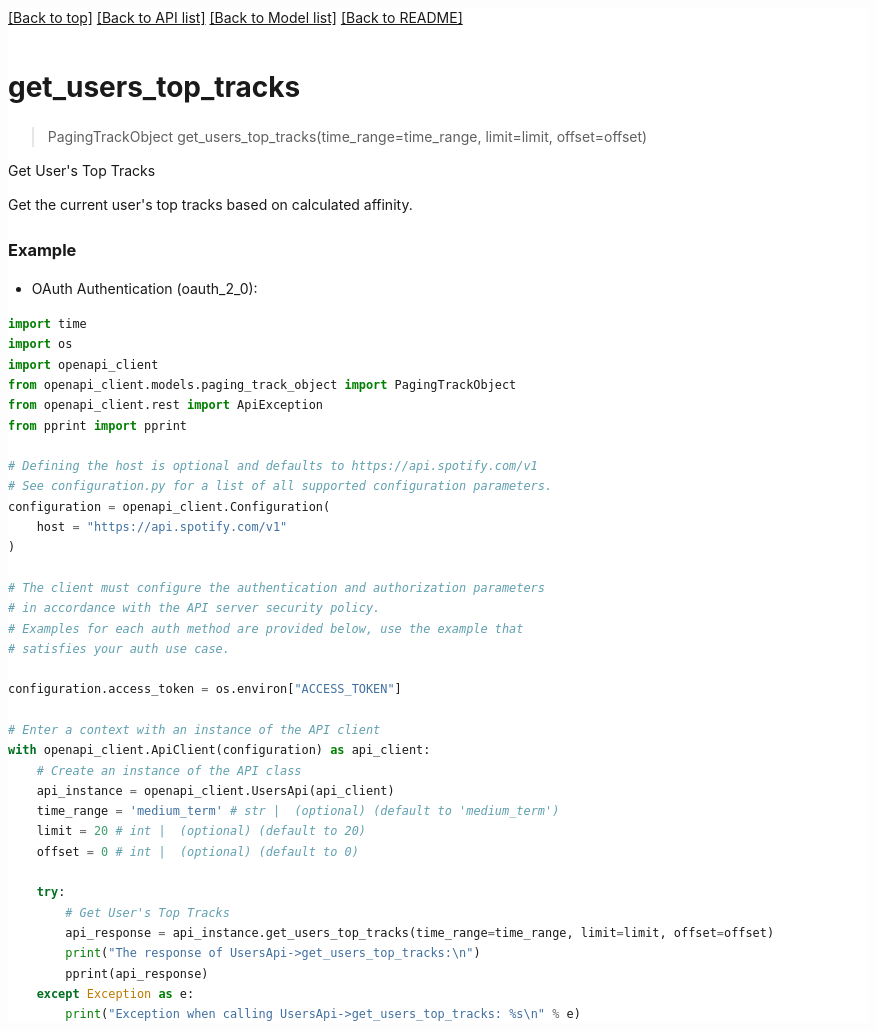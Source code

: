 [[Back to top]](#) [[Back to API list]](../README.md#documentation-for-api-endpoints) [[Back to Model list]](../README.md#documentation-for-models) [[Back to README]](../README.md)

# **get_users_top_tracks**
> PagingTrackObject get_users_top_tracks(time_range=time_range, limit=limit, offset=offset)

Get User's Top Tracks 

Get the current user's top tracks based on calculated affinity. 

### Example

* OAuth Authentication (oauth_2_0):
```python
import time
import os
import openapi_client
from openapi_client.models.paging_track_object import PagingTrackObject
from openapi_client.rest import ApiException
from pprint import pprint

# Defining the host is optional and defaults to https://api.spotify.com/v1
# See configuration.py for a list of all supported configuration parameters.
configuration = openapi_client.Configuration(
    host = "https://api.spotify.com/v1"
)

# The client must configure the authentication and authorization parameters
# in accordance with the API server security policy.
# Examples for each auth method are provided below, use the example that
# satisfies your auth use case.

configuration.access_token = os.environ["ACCESS_TOKEN"]

# Enter a context with an instance of the API client
with openapi_client.ApiClient(configuration) as api_client:
    # Create an instance of the API class
    api_instance = openapi_client.UsersApi(api_client)
    time_range = 'medium_term' # str |  (optional) (default to 'medium_term')
    limit = 20 # int |  (optional) (default to 20)
    offset = 0 # int |  (optional) (default to 0)

    try:
        # Get User's Top Tracks 
        api_response = api_instance.get_users_top_tracks(time_range=time_range, limit=limit, offset=offset)
        print("The response of UsersApi->get_users_top_tracks:\n")
        pprint(api_response)
    except Exception as e:
        print("Exception when calling UsersApi->get_users_top_tracks: %s\n" % e)
```

